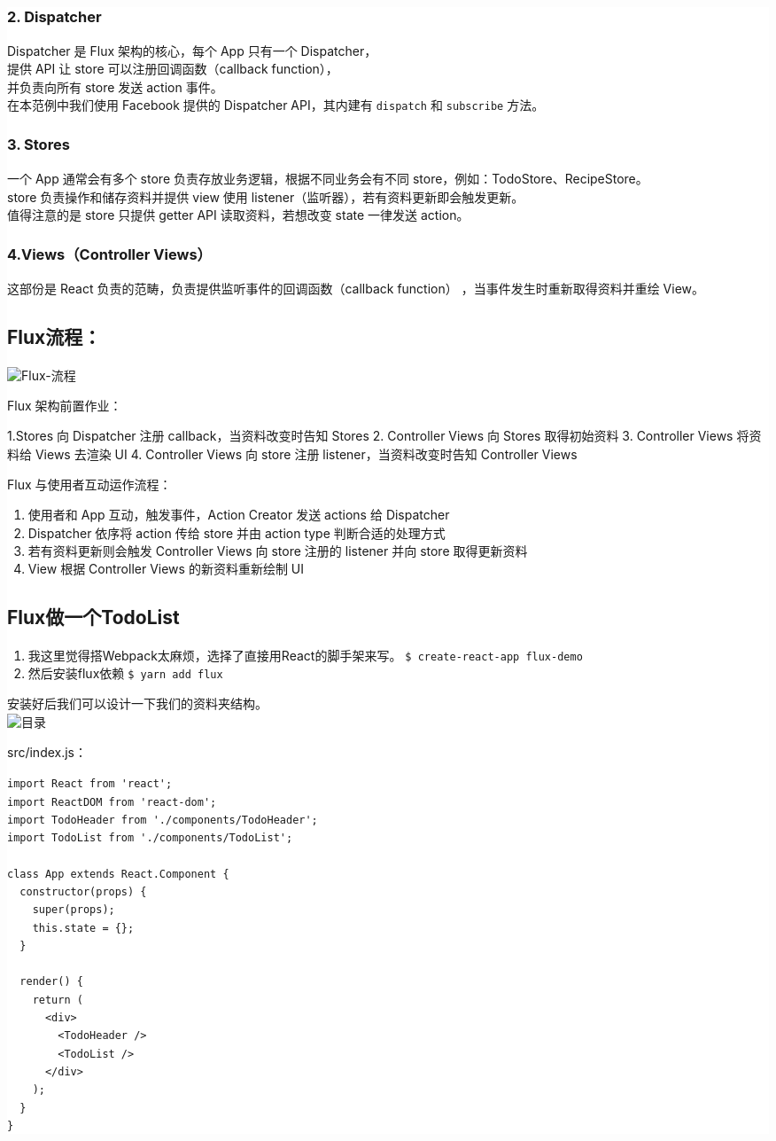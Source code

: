 ### 2. Dispatcher
Dispatcher 是 Flux 架构的核心，每个 App 只有一个 Dispatcher，<br/>
提供 API 让 store 可以注册回调函数（callback function），<br/>
并负责向所有 store 发送 action 事件。<br/>
在本范例中我们使用 Facebook 提供的 Dispatcher API，其内建有 `dispatch` 和 `subscribe` 方法。

### 3. Stores
一个 App 通常会有多个 store 负责存放业务逻辑，根据不同业务会有不同 store，例如：TodoStore、RecipeStore。<br/>
store 负责操作和储存资料并提供 view 使用 listener（监听器），若有资料更新即会触发更新。<br/>
值得注意的是 store 只提供 getter API 读取资料，若想改变 state 一律发送 action。

### 4.Views（Controller Views）
这部份是 React 负责的范畴，负责提供监听事件的回调函数（callback function） ，当事件发生时重新取得资料并重绘 View。


## Flux流程：
![Flux-流程](https://i.loli.net/2019/04/12/5cb07507abab4.png)

Flux 架构前置作业：

1.Stores 向 Dispatcher 注册 callback，当资料改变时告知 Stores
2. Controller Views 向 Stores 取得初始资料
3. Controller Views 将资料给 Views 去渲染 UI
4. Controller Views 向 store 注册 listener，当资料改变时告知 Controller Views

Flux 与使用者互动运作流程：
1. 使用者和 App 互动，触发事件，Action Creator 发送 actions 给 Dispatcher
2. Dispatcher 依序将 action 传给 store 并由 action type 判断合适的处理方式
3. 若有资料更新则会触发 Controller Views 向 store 注册的 listener 并向 store 取得更新资料
4. View 根据 Controller Views 的新资料重新绘制 UI

## Flux做一个TodoList
1. 我这里觉得搭Webpack太麻烦，选择了直接用React的脚手架来写。
`$ create-react-app flux-demo`
2. 然后安装flux依赖
`$ yarn add flux`

安装好后我们可以设计一下我们的资料夹结构。<br/>
![目录](https://i.loli.net/2019/04/12/5cb07507c98ea.gif)

src/index.js：
```
import React from 'react';
import ReactDOM from 'react-dom';
import TodoHeader from './components/TodoHeader';
import TodoList from './components/TodoList';

class App extends React.Component {
  constructor(props) {
    super(props);
    this.state = {};
  }

  render() {
    return (
      <div>
        <TodoHeader />
        <TodoList />
      </div>
    );
  }
}

```